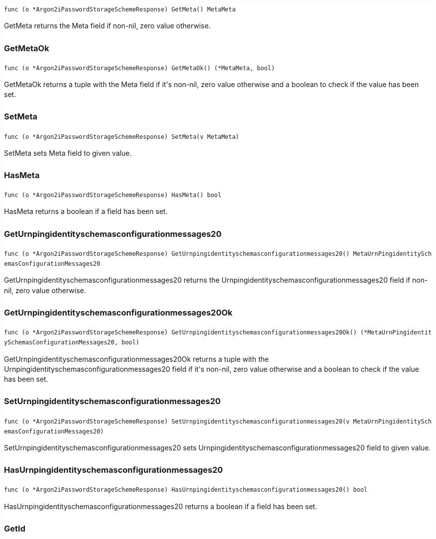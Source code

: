 `func (o *Argon2iPasswordStorageSchemeResponse) GetMeta() MetaMeta`

GetMeta returns the Meta field if non-nil, zero value otherwise.

### GetMetaOk

`func (o *Argon2iPasswordStorageSchemeResponse) GetMetaOk() (*MetaMeta, bool)`

GetMetaOk returns a tuple with the Meta field if it's non-nil, zero value otherwise
and a boolean to check if the value has been set.

### SetMeta

`func (o *Argon2iPasswordStorageSchemeResponse) SetMeta(v MetaMeta)`

SetMeta sets Meta field to given value.

### HasMeta

`func (o *Argon2iPasswordStorageSchemeResponse) HasMeta() bool`

HasMeta returns a boolean if a field has been set.

### GetUrnpingidentityschemasconfigurationmessages20

`func (o *Argon2iPasswordStorageSchemeResponse) GetUrnpingidentityschemasconfigurationmessages20() MetaUrnPingidentitySchemasConfigurationMessages20`

GetUrnpingidentityschemasconfigurationmessages20 returns the Urnpingidentityschemasconfigurationmessages20 field if non-nil, zero value otherwise.

### GetUrnpingidentityschemasconfigurationmessages20Ok

`func (o *Argon2iPasswordStorageSchemeResponse) GetUrnpingidentityschemasconfigurationmessages20Ok() (*MetaUrnPingidentitySchemasConfigurationMessages20, bool)`

GetUrnpingidentityschemasconfigurationmessages20Ok returns a tuple with the Urnpingidentityschemasconfigurationmessages20 field if it's non-nil, zero value otherwise
and a boolean to check if the value has been set.

### SetUrnpingidentityschemasconfigurationmessages20

`func (o *Argon2iPasswordStorageSchemeResponse) SetUrnpingidentityschemasconfigurationmessages20(v MetaUrnPingidentitySchemasConfigurationMessages20)`

SetUrnpingidentityschemasconfigurationmessages20 sets Urnpingidentityschemasconfigurationmessages20 field to given value.

### HasUrnpingidentityschemasconfigurationmessages20

`func (o *Argon2iPasswordStorageSchemeResponse) HasUrnpingidentityschemasconfigurationmessages20() bool`

HasUrnpingidentityschemasconfigurationmessages20 returns a boolean if a field has been set.

### GetId
